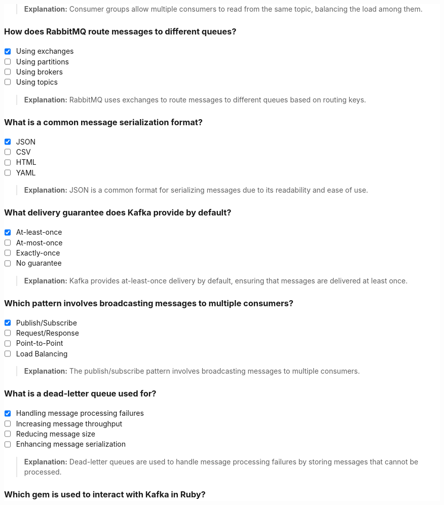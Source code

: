 > **Explanation:** Consumer groups allow multiple consumers to read from the same topic, balancing the load among them.

### How does RabbitMQ route messages to different queues?

- [x] Using exchanges
- [ ] Using partitions
- [ ] Using brokers
- [ ] Using topics

> **Explanation:** RabbitMQ uses exchanges to route messages to different queues based on routing keys.

### What is a common message serialization format?

- [x] JSON
- [ ] CSV
- [ ] HTML
- [ ] YAML

> **Explanation:** JSON is a common format for serializing messages due to its readability and ease of use.

### What delivery guarantee does Kafka provide by default?

- [x] At-least-once
- [ ] At-most-once
- [ ] Exactly-once
- [ ] No guarantee

> **Explanation:** Kafka provides at-least-once delivery by default, ensuring that messages are delivered at least once.

### Which pattern involves broadcasting messages to multiple consumers?

- [x] Publish/Subscribe
- [ ] Request/Response
- [ ] Point-to-Point
- [ ] Load Balancing

> **Explanation:** The publish/subscribe pattern involves broadcasting messages to multiple consumers.

### What is a dead-letter queue used for?

- [x] Handling message processing failures
- [ ] Increasing message throughput
- [ ] Reducing message size
- [ ] Enhancing message serialization

> **Explanation:** Dead-letter queues are used to handle message processing failures by storing messages that cannot be processed.

### Which gem is used to interact with Kafka in Ruby?
